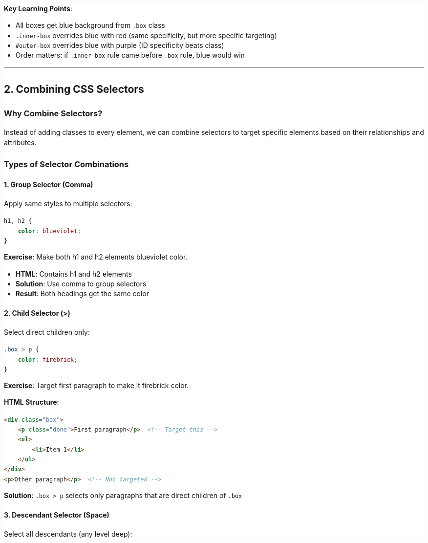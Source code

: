 **Key Learning Points**:
- All boxes get blue background from `.box` class
- `.inner-box` overrides blue with red (same specificity, but more specific targeting)
- `#outer-box` overrides blue with purple (ID specificity beats class)
- Order matters: if `.inner-box` rule came before `.box` rule, blue would win

---

## 2. Combining CSS Selectors

### Why Combine Selectors?
Instead of adding classes to every element, we can combine selectors to target specific elements based on their relationships and attributes.

### Types of Selector Combinations

#### 1. Group Selector (Comma)
Apply same styles to multiple selectors:

```css
h1, h2 {
    color: blueviolet;
}
```

**Exercise**: Make both h1 and h2 elements blueviolet color.
- **HTML**: Contains h1 and h2 elements
- **Solution**: Use comma to group selectors
- **Result**: Both headings get the same color

#### 2. Child Selector (>)
Select direct children only:

```css
.box > p {
    color: firebrick;
}
```

**Exercise**: Target first paragraph to make it firebrick color.

**HTML Structure**:
```html
<div class="box">
    <p class="done">First paragraph</p>  <!-- Target this -->
    <ul>
        <li>Item 1</li>
    </ul>
</div>
<p>Other paragraph</p>  <!-- Not targeted -->
```

**Solution**: `.box > p` selects only paragraphs that are direct children of `.box`

#### 3. Descendant Selector (Space)
Select all descendants (any level deep):
